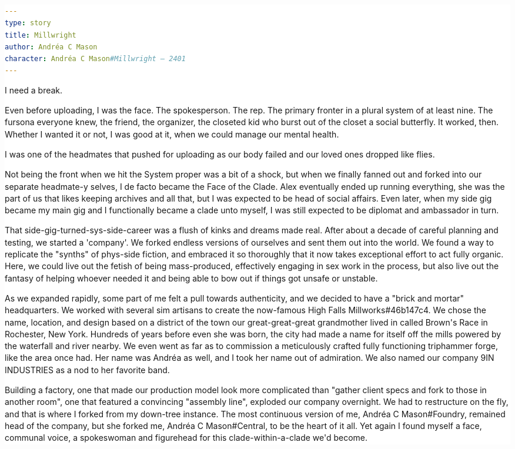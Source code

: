 ```yaml
---
type: story
title: Millwright
author: Andréa C Mason
character: Andréa C Mason#Millwright — 2401
---
```


I need a break.

Even before uploading, I was the face. The spokesperson. The rep. The primary fronter in a plural system of at least nine. The fursona everyone knew, the friend, the organizer, the closeted kid who burst out of the closet a social butterfly. It worked, then. Whether I wanted it or not, I was good at it, when we could manage our mental health.

I was one of the headmates that pushed for uploading as our body failed and our loved ones dropped like flies.

Not being the front when we hit the System proper was a bit of a shock, but when we finally fanned out and forked into our separate headmate-y selves, I de facto became the Face of the Clade. Alex eventually ended up running everything, she was the part of us that likes keeping archives and all that, but I was expected to be head of social affairs. Even later, when my side gig became my main gig and I functionally became a clade unto myself, I was still expected to be diplomat and ambassador in turn.

That side-gig-turned-sys-side-career was a flush of kinks and dreams made real. After about a decade of careful planning and testing, we started a 'company'. We forked endless versions of ourselves and sent them out into the world. We found a way to replicate the "synths" of phys-side fiction, and embraced it so thoroughly that it now takes exceptional effort to act fully organic. Here, we could live out the fetish of being mass-produced, effectively engaging in sex work in the process, but also live out the fantasy of helping whoever needed it and being able to bow out if things got unsafe or unstable.

As we expanded rapidly, some part of me felt a pull towards authenticity, and we decided to have a "brick and mortar" headquarters. We worked with several sim artisans to create the now-famous High Falls Millworks#46b147c4. We chose the name, location, and design based on a district of the town our great-great-great grandmother lived in called Brown's Race in Rochester, New York. Hundreds of years before even she was born, the city had made a name for itself off the mills powered by the waterfall and river nearby. We even went as far as to commission a meticulously crafted fully functioning triphammer forge, like the area once had. Her name was Andréa as well, and I took her name out of admiration. We also named our company 9IN INDUSTRIES as a nod to her favorite band.

Building a factory, one that made our production model look more complicated than "gather client specs and fork to those in another room", one that featured a convincing "assembly line", exploded our company overnight. We had to restructure on the fly, and that is where I forked from my down-tree instance. The most continuous version of me, Andréa C Mason#Foundry, remained head of the company, but she forked me, Andréa C Mason#Central, to be the heart of it all. Yet again I found myself a face, communal voice, a spokeswoman and figurehead for this clade-within-a-clade we'd become.
